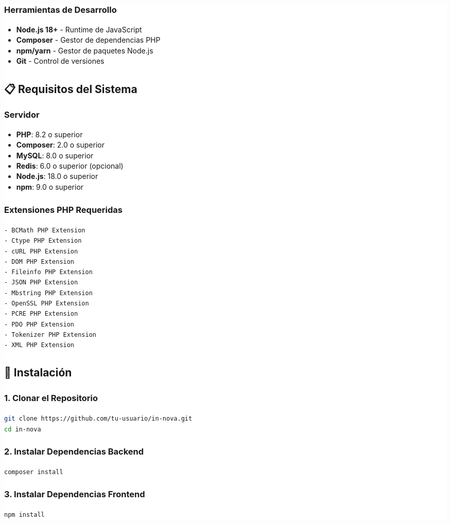 ### Herramientas de Desarrollo
- **Node.js 18+** - Runtime de JavaScript
- **Composer** - Gestor de dependencias PHP
- **npm/yarn** - Gestor de paquetes Node.js
- **Git** - Control de versiones

## 📋 Requisitos del Sistema

### Servidor
- **PHP**: 8.2 o superior
- **Composer**: 2.0 o superior
- **MySQL**: 8.0 o superior
- **Redis**: 6.0 o superior (opcional)
- **Node.js**: 18.0 o superior
- **npm**: 9.0 o superior

### Extensiones PHP Requeridas
```bash
- BCMath PHP Extension
- Ctype PHP Extension
- cURL PHP Extension
- DOM PHP Extension
- Fileinfo PHP Extension
- JSON PHP Extension
- Mbstring PHP Extension
- OpenSSL PHP Extension
- PCRE PHP Extension
- PDO PHP Extension
- Tokenizer PHP Extension
- XML PHP Extension
```

## 🚀 Instalación

### 1. Clonar el Repositorio
```bash
git clone https://github.com/tu-usuario/in-nova.git
cd in-nova
```

### 2. Instalar Dependencias Backend
```bash
composer install
```

### 3. Instalar Dependencias Frontend
```bash
npm install
```
